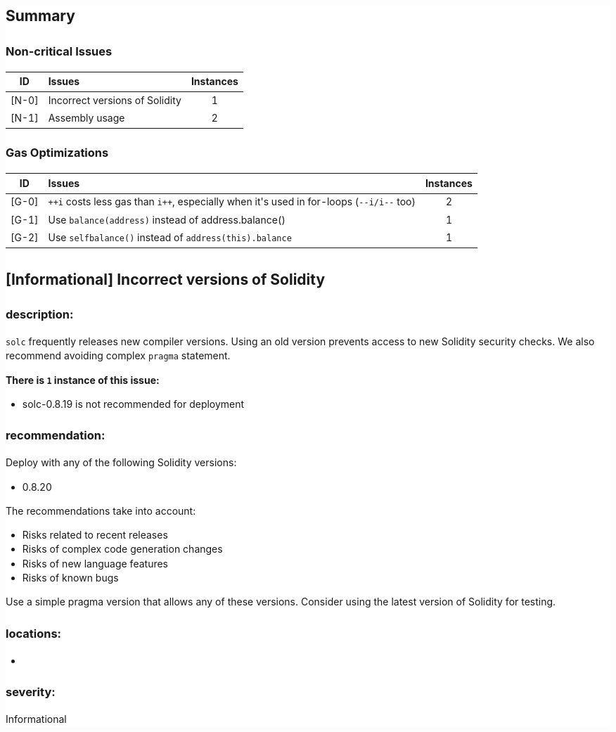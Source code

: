## Summary 

### Non-critical Issues

|ID|Issues|Instances|
|---|:---|:---:|
| [N-0] | Incorrect versions of Solidity | 1 |
| [N-1] | Assembly usage | 2 |


### Gas Optimizations

|ID|Issues|Instances|
|---|:---|:---:|
| [G-0] | `++i` costs less gas than `i++`, especially when it's used in for-loops (`--i/i--` too) | 2 |
| [G-1] | Use `balance(address)` instead of address.balance() | 1 |
| [G-2] | Use `selfbalance()` instead of `address(this).balance` | 1 |



## [Informational] Incorrect versions of Solidity

### description:

`solc` frequently releases new compiler versions. Using an old version prevents access to new Solidity security checks.
We also recommend avoiding complex `pragma` statement.

**There is `1` instance of this issue:**

- solc-0.8.19 is not recommended for deployment


### recommendation:

Deploy with any of the following Solidity versions:
- 0.8.20

The recommendations take into account:
- Risks related to recent releases
- Risks of complex code generation changes
- Risks of new language features
- Risks of known bugs

Use a simple pragma version that allows any of these versions.
Consider using the latest version of Solidity for testing.

### locations:
- 

### severity:
Informational
